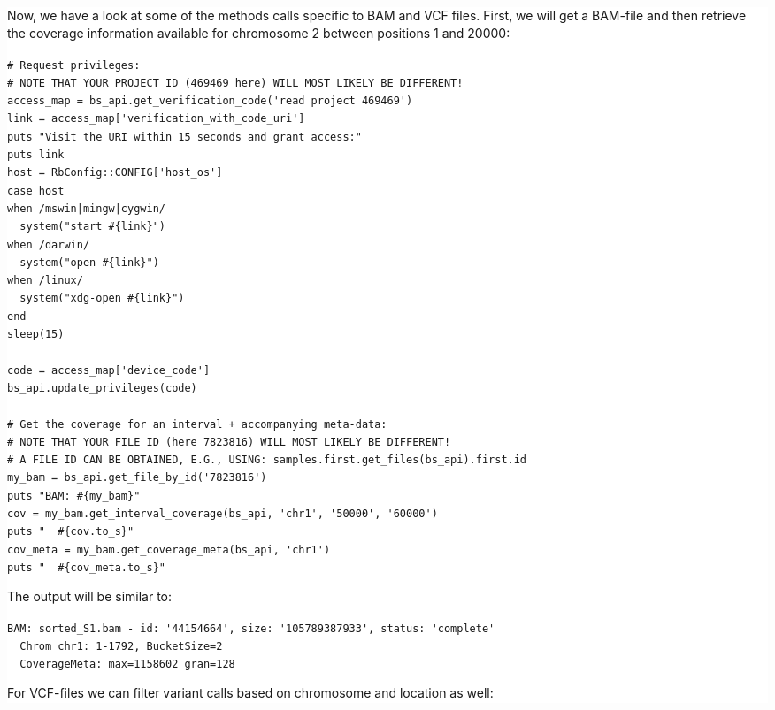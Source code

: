 Now, we have a look at some of the methods calls specific to BAM and VCF files. First, we will get a BAM-file and then retrieve the coverage information available for chromosome 2 between positions 1 and 20000: 

    # Request privileges:
    # NOTE THAT YOUR PROJECT ID (469469 here) WILL MOST LIKELY BE DIFFERENT!
    access_map = bs_api.get_verification_code('read project 469469')
    link = access_map['verification_with_code_uri']
    puts "Visit the URI within 15 seconds and grant access:"
    puts link
    host = RbConfig::CONFIG['host_os']
    case host
    when /mswin|mingw|cygwin/
      system("start #{link}")
    when /darwin/
      system("open #{link}")
    when /linux/
      system("xdg-open #{link}")
    end
    sleep(15)
    
    code = access_map['device_code']
    bs_api.update_privileges(code)
    
    # Get the coverage for an interval + accompanying meta-data:
    # NOTE THAT YOUR FILE ID (here 7823816) WILL MOST LIKELY BE DIFFERENT!
    # A FILE ID CAN BE OBTAINED, E.G., USING: samples.first.get_files(bs_api).first.id
    my_bam = bs_api.get_file_by_id('7823816')
    puts "BAM: #{my_bam}"
    cov = my_bam.get_interval_coverage(bs_api, 'chr1', '50000', '60000')
    puts "  #{cov.to_s}"
    cov_meta = my_bam.get_coverage_meta(bs_api, 'chr1')
    puts "  #{cov_meta.to_s}"

The output will be similar to:

    BAM: sorted_S1.bam - id: '44154664', size: '105789387933', status: 'complete'
      Chrom chr1: 1-1792, BucketSize=2
      CoverageMeta: max=1158602 gran=128

For VCF-files we can filter variant calls based on chromosome and location as well:
